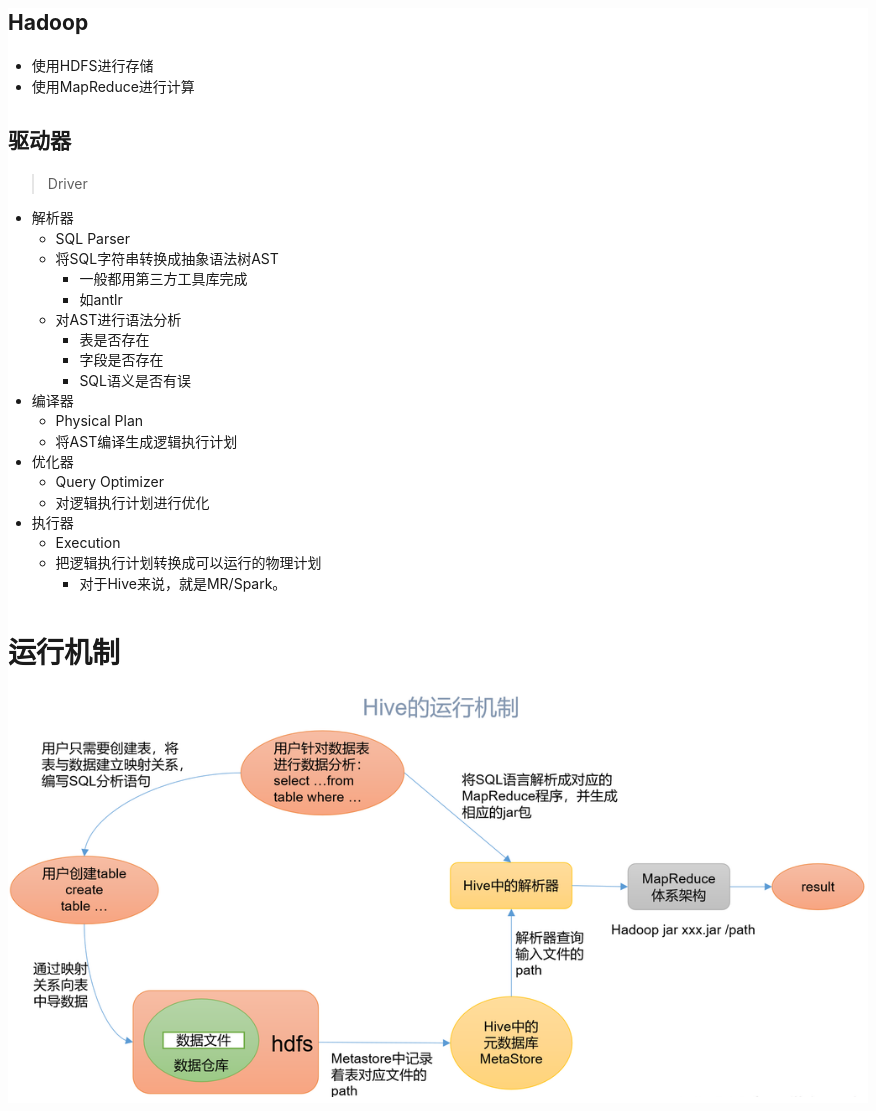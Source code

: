 

## Hadoop

- 使用HDFS进行存储
- 使用MapReduce进行计算



## 驱动器

> Driver

- 解析器
  - SQL Parser
  - 将SQL字符串转换成抽象语法树AST
    - 一般都用第三方工具库完成
    - 如antlr
  - 对AST进行语法分析
    - 表是否存在
    - 字段是否存在
    - SQL语义是否有误
- 编译器
  - Physical Plan
  - 将AST编译生成逻辑执行计划
- 优化器
  - Query Optimizer
  - 对逻辑执行计划进行优化
- 执行器
  - Execution
  - 把逻辑执行计划转换成可以运行的物理计划
    - 对于Hive来说，就是MR/Spark。



# 运行机制

![img](img/3.png)
